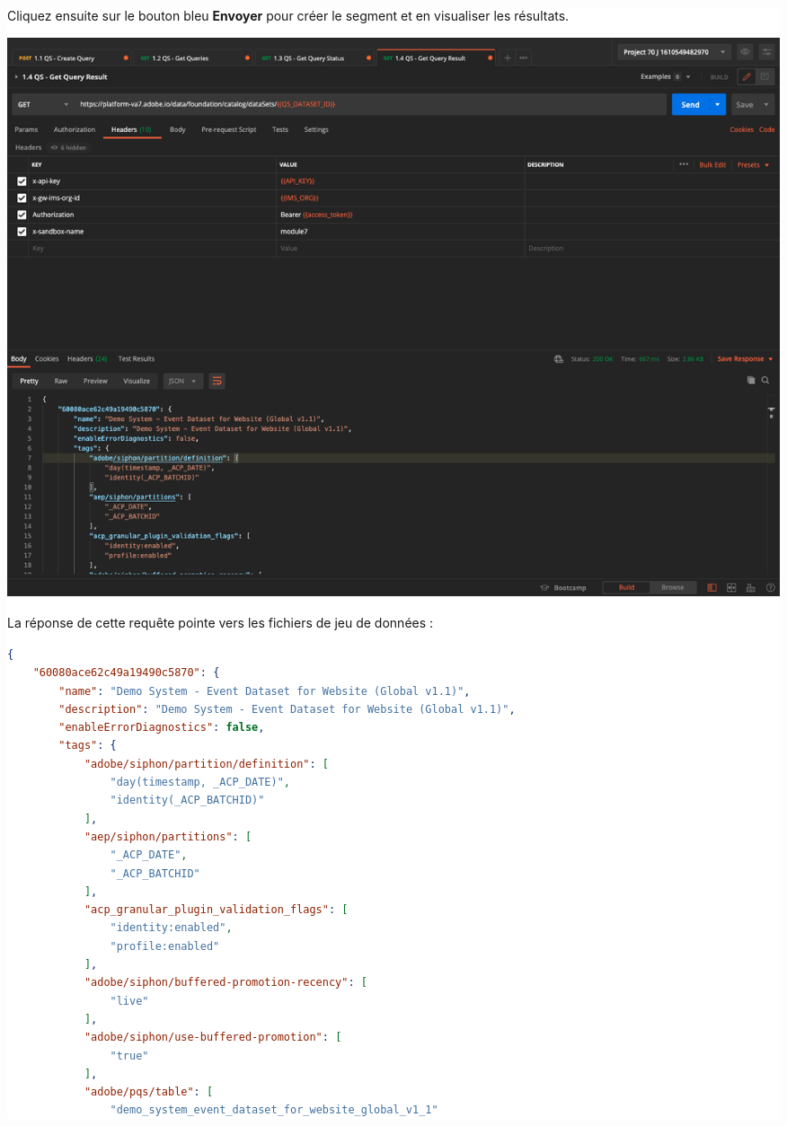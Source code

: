 Cliquez ensuite sur le bouton bleu **Envoyer** pour créer le segment et en visualiser les résultats.

![Segmentation](./images/s4_bodydtl_results.png)

La réponse de cette requête pointe vers les fichiers de jeu de données :

```json
{
    "60080ace62c49a19490c5870": {
        "name": "Demo System - Event Dataset for Website (Global v1.1)",
        "description": "Demo System - Event Dataset for Website (Global v1.1)",
        "enableErrorDiagnostics": false,
        "tags": {
            "adobe/siphon/partition/definition": [
                "day(timestamp, _ACP_DATE)",
                "identity(_ACP_BATCHID)"
            ],
            "aep/siphon/partitions": [
                "_ACP_DATE",
                "_ACP_BATCHID"
            ],
            "acp_granular_plugin_validation_flags": [
                "identity:enabled",
                "profile:enabled"
            ],
            "adobe/siphon/buffered-promotion-recency": [
                "live"
            ],
            "adobe/siphon/use-buffered-promotion": [
                "true"
            ],
            "adobe/pqs/table": [
                "demo_system_event_dataset_for_website_global_v1_1"
```
